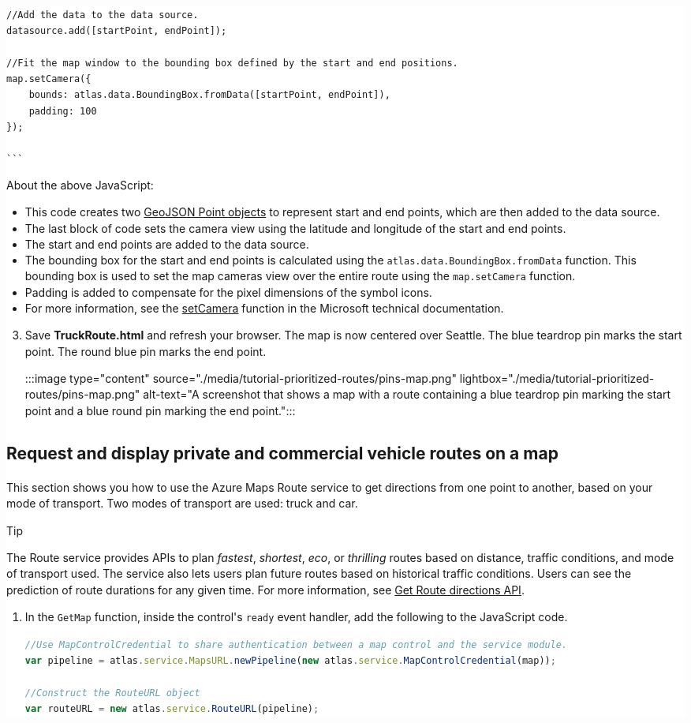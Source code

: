     //Add the data to the data source.
    datasource.add([startPoint, endPoint]);

    //Fit the map window to the bounding box defined by the start and end positions.
    map.setCamera({
        bounds: atlas.data.BoundingBox.fromData([startPoint, endPoint]),
        padding: 100
    });

    ```

   About the above JavaScript:

   * This code creates two [GeoJSON Point objects] to represent start and end points, which are then added to the data source.
   * The last block of code sets the camera view using the latitude and longitude of the start and end points.
   * The start and end points are added to the data source.
   * The bounding box for the start and end points is calculated using the `atlas.data.BoundingBox.fromData` function. This bounding box is used to set the map cameras view over the entire route using the `map.setCamera` function.
   * Padding is added to compensate for the pixel dimensions of the symbol icons.
   * For more information, see the [setCamera] function in the Microsoft technical documentation.

3. Save **TruckRoute.html** and refresh your browser. The map is now centered over Seattle. The blue teardrop pin marks the start point. The round blue pin marks the end point.

   :::image type="content" source="./media/tutorial-prioritized-routes/pins-map.png" lightbox="./media/tutorial-prioritized-routes/pins-map.png" alt-text="A screenshot that shows a map with a route containing a blue teardrop pin marking the start point and a blue round pin marking the end point.":::

<a id="multipleroutes"></a>

## Request and display private and commercial vehicle routes on a map

This section shows you how to use the Azure Maps Route service to get directions from one point to another, based on your mode of transport. Two modes of transport are used: truck and car.

>[!TIP]
>The Route service provides APIs to plan *fastest*, *shortest*, *eco*, or *thrilling* routes based on distance, traffic conditions, and mode of transport used. The service also lets users plan future routes based on historical traffic conditions. Users can see the prediction of route durations for any given time. For more information, see [Get Route directions API].

1. In the `GetMap` function, inside the control's `ready` event handler, add the following to the JavaScript code.

    ```JavaScript
   //Use MapControlCredential to share authentication between a map control and the service module.
    var pipeline = atlas.service.MapsURL.newPipeline(new atlas.service.MapControlCredential(map));
    
    //Construct the RouteURL object
    var routeURL = new atlas.service.RouteURL(pipeline);
    ```


[Azure Maps account]: quick-demo-map-app.md#create-an-azure-maps-account
[subscription key]: quick-demo-map-app.md#get-the-subscription-key-for-your-account
[manage authentication in Azure Maps]: how-to-manage-authentication.md
[Route service]: /rest/api/maps/route
[Map control]: how-to-use-map-control.md
[Get Route directions API]: /rest/api/maps/route/getroutedirections
[routeURL]: /javascript/api/azure-maps-rest/atlas.service.routeurl
[pipeline]: /javascript/api/azure-maps-rest/atlas.service.pipeline
[TrafficOptions interface]: /javascript/api/azure-maps-control/atlas.trafficoptions
[atlas]: /javascript/api/azure-maps-control/atlas
[atlas.Map]: /javascript/api/azure-maps-control/atlas.map
[Add a symbol layer to a map]: map-add-pin.md
[Add a line layer to a map]: map-add-line-layer.md
[Expressions]: data-driven-style-expressions-web-sdk.md
[Data-driven style expressions]: data-driven-style-expressions-web-sdk.md
[GeoJSON Point objects]: https://en.wikipedia.org/wiki/GeoJSON
[setCamera]: /javascript/api/azure-maps-control/atlas.map#setCamera_CameraOptions___CameraBoundsOptions___AnimationOptions_
[MapControlCredential]: /javascript/api/azure-maps-rest/atlas.service.mapcontrolcredential
[Azure Maps Route Directions API]: /javascript/api/azure-maps-rest/atlas.service.routeurl#calculateroutedirections-aborter--geojson-position----calculateroutedirectionsoptions-
[Truck Route]: https://github.com/Azure-Samples/AzureMapsCodeSamples/tree/main/Samples/Tutorials/Truck%20Route
[Multiple routes by mode of travel]: https://samples.azuremaps.com/?sample=multiple-routes-by-mode-of-travel
[URI Parameters for Post Route Directions]: /rest/api/maps/route/postroutedirections#uri-parameters